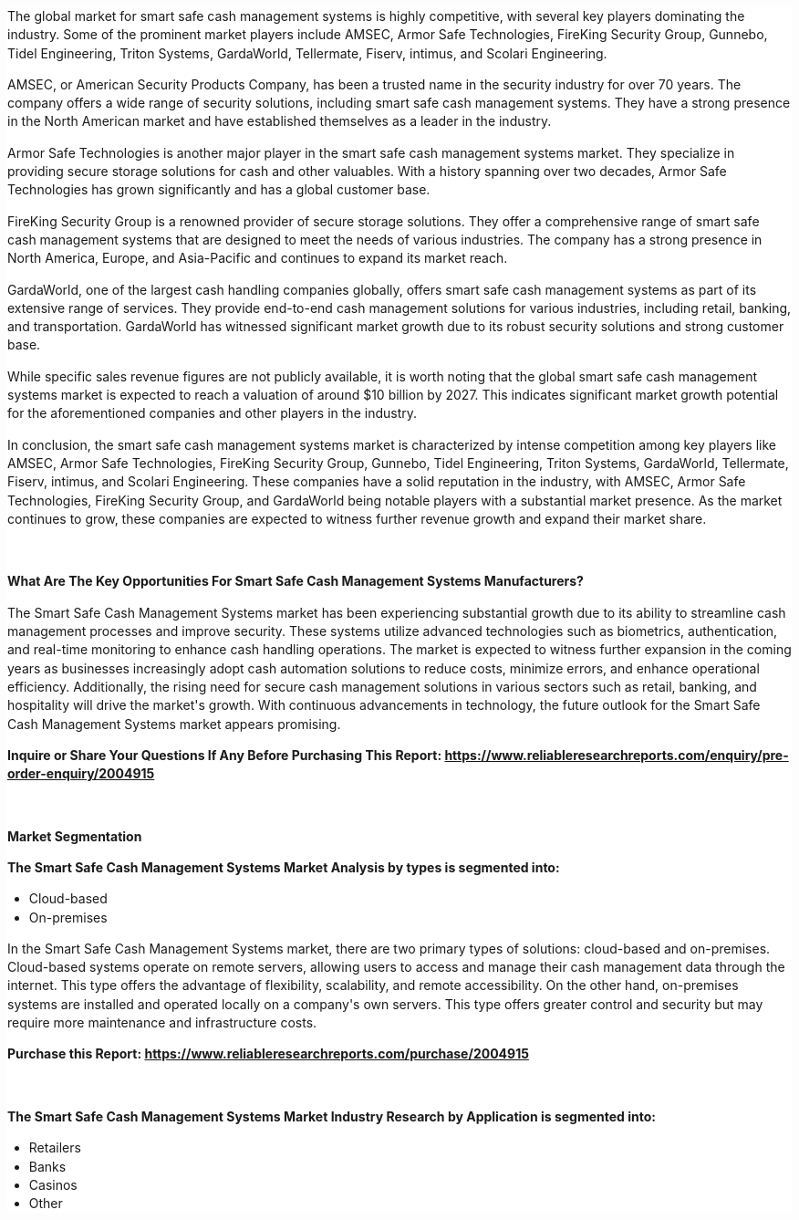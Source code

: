 <p><p>The global market for smart safe cash management systems is highly competitive, with several key players dominating the industry. Some of the prominent market players include AMSEC, Armor Safe Technologies, FireKing Security Group, Gunnebo, Tidel Engineering, Triton Systems, GardaWorld, Tellermate, Fiserv, intimus, and Scolari Engineering.</p><p>AMSEC, or American Security Products Company, has been a trusted name in the security industry for over 70 years. The company offers a wide range of security solutions, including smart safe cash management systems. They have a strong presence in the North American market and have established themselves as a leader in the industry.</p><p>Armor Safe Technologies is another major player in the smart safe cash management systems market. They specialize in providing secure storage solutions for cash and other valuables. With a history spanning over two decades, Armor Safe Technologies has grown significantly and has a global customer base.</p><p>FireKing Security Group is a renowned provider of secure storage solutions. They offer a comprehensive range of smart safe cash management systems that are designed to meet the needs of various industries. The company has a strong presence in North America, Europe, and Asia-Pacific and continues to expand its market reach.</p><p>GardaWorld, one of the largest cash handling companies globally, offers smart safe cash management systems as part of its extensive range of services. They provide end-to-end cash management solutions for various industries, including retail, banking, and transportation. GardaWorld has witnessed significant market growth due to its robust security solutions and strong customer base.</p><p>While specific sales revenue figures are not publicly available, it is worth noting that the global smart safe cash management systems market is expected to reach a valuation of around $10 billion by 2027. This indicates significant market growth potential for the aforementioned companies and other players in the industry.</p><p>In conclusion, the smart safe cash management systems market is characterized by intense competition among key players like AMSEC, Armor Safe Technologies, FireKing Security Group, Gunnebo, Tidel Engineering, Triton Systems, GardaWorld, Tellermate, Fiserv, intimus, and Scolari Engineering. These companies have a solid reputation in the industry, with AMSEC, Armor Safe Technologies, FireKing Security Group, and GardaWorld being notable players with a substantial market presence. As the market continues to grow, these companies are expected to witness further revenue growth and expand their market share.</p></p>
<p>&nbsp;</p>
<p><strong>What Are The Key Opportunities For Smart Safe Cash Management Systems Manufacturers?</strong></p>
<p><p>The Smart Safe Cash Management Systems market has been experiencing substantial growth due to its ability to streamline cash management processes and improve security. These systems utilize advanced technologies such as biometrics, authentication, and real-time monitoring to enhance cash handling operations. The market is expected to witness further expansion in the coming years as businesses increasingly adopt cash automation solutions to reduce costs, minimize errors, and enhance operational efficiency. Additionally, the rising need for secure cash management solutions in various sectors such as retail, banking, and hospitality will drive the market's growth. With continuous advancements in technology, the future outlook for the Smart Safe Cash Management Systems market appears promising.</p></p>
<p><strong>Inquire or Share Your Questions If Any Before Purchasing This Report: <a href="https://www.reliableresearchreports.com/enquiry/pre-order-enquiry/2004915">https://www.reliableresearchreports.com/enquiry/pre-order-enquiry/2004915</a></strong></p>
<p>&nbsp;</p>
<p><strong>Market Segmentation</strong></p>
<p><strong>The Smart Safe Cash Management Systems Market Analysis by types is segmented into:</strong></p>
<p><ul><li>Cloud-based</li><li>On-premises</li></ul></p>
<p><p>In the Smart Safe Cash Management Systems market, there are two primary types of solutions: cloud-based and on-premises. Cloud-based systems operate on remote servers, allowing users to access and manage their cash management data through the internet. This type offers the advantage of flexibility, scalability, and remote accessibility. On the other hand, on-premises systems are installed and operated locally on a company's own servers. This type offers greater control and security but may require more maintenance and infrastructure costs.</p></p>
<p><strong>Purchase this Report:&nbsp;<a href="https://www.reliableresearchreports.com/purchase/2004915">https://www.reliableresearchreports.com/purchase/2004915</a></strong></p>
<p>&nbsp;</p>
<p><strong>The Smart Safe Cash Management Systems Market Industry Research by Application is segmented into:</strong></p>
<p><ul><li>Retailers</li><li>Banks</li><li>Casinos</li><li>Other</li></ul></p>